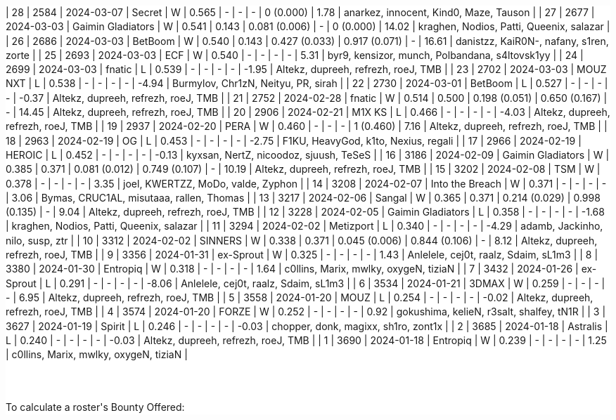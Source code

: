 |           28 |     2584 | 2024-03-07 | Secret            | W   | 0.565      | -            | -                | -                | 0 (0.000) |     1.78 | anarkez, innocent, Kind0, Maze, Tauson         |
|           27 |     2677 | 2024-03-03 | Gaimin Gladiators | W   | 0.541      | 0.143        | 0.081 (0.006)    | -                | 0 (0.000) |    14.02 | kraghen, Nodios, Patti, Queenix, salazar       |
|           26 |     2686 | 2024-03-03 | BetBoom           | W   | 0.540      | 0.143        | 0.427 (0.033)    | 0.917 (0.071)    | -         |    16.61 | danistzz, KaiR0N-, nafany, s1ren, zorte        |
|           25 |     2693 | 2024-03-03 | ECF               | W   | 0.540      | -            | -                | -                | -         |     5.31 | byr9, kensizor, munch, Polbandana, s4ltovsk1yy |
|           24 |     2699 | 2024-03-03 | fnatic            | L   | 0.539      | -            | -                | -                | -         |    -1.95 | Altekz, dupreeh, refrezh, roeJ, TMB            |
|           23 |     2702 | 2024-03-03 | MOUZ NXT          | L   | 0.538      | -            | -                | -                | -         |    -4.94 | Burmylov, Chr1zN, Neityu, PR, sirah            |
|           22 |     2730 | 2024-03-01 | BetBoom           | L   | 0.527      | -            | -                | -                | -         |    -0.37 | Altekz, dupreeh, refrezh, roeJ, TMB            |
|           21 |     2752 | 2024-02-28 | fnatic            | W   | 0.514      | 0.500        | 0.198 (0.051)    | 0.650 (0.167)    | -         |    14.45 | Altekz, dupreeh, refrezh, roeJ, TMB            |
|           20 |     2906 | 2024-02-21 | M1X KS            | L   | 0.466      | -            | -                | -                | -         |    -4.03 | Altekz, dupreeh, refrezh, roeJ, TMB            |
|           19 |     2937 | 2024-02-20 | PERA              | W   | 0.460      | -            | -                | -                | 1 (0.460) |     7.16 | Altekz, dupreeh, refrezh, roeJ, TMB            |
|           18 |     2963 | 2024-02-19 | OG                | L   | 0.453      | -            | -                | -                | -         |    -2.75 | F1KU, HeavyGod, k1to, Nexius, regali           |
|           17 |     2966 | 2024-02-19 | HEROIC            | L   | 0.452      | -            | -                | -                | -         |    -0.13 | kyxsan, NertZ, nicoodoz, sjuush, TeSeS         |
|           16 |     3186 | 2024-02-09 | Gaimin Gladiators | W   | 0.385      | 0.371        | 0.081 (0.012)    | 0.749 (0.107)    | -         |    10.19 | Altekz, dupreeh, refrezh, roeJ, TMB            |
|           15 |     3202 | 2024-02-08 | TSM               | W   | 0.378      | -            | -                | -                | -         |     3.35 | joel, KWERTZZ, MoDo, valde, Zyphon             |
|           14 |     3208 | 2024-02-07 | Into the Breach   | W   | 0.371      | -            | -                | -                | -         |     3.06 | Bymas, CRUC1AL, misutaaa, rallen, Thomas       |
|           13 |     3217 | 2024-02-06 | Sangal            | W   | 0.365      | 0.371        | 0.214 (0.029)    | 0.998 (0.135)    | -         |     9.04 | Altekz, dupreeh, refrezh, roeJ, TMB            |
|           12 |     3228 | 2024-02-05 | Gaimin Gladiators | L   | 0.358      | -            | -                | -                | -         |    -1.68 | kraghen, Nodios, Patti, Queenix, salazar       |
|           11 |     3294 | 2024-02-02 | Metizport         | L   | 0.340      | -            | -                | -                | -         |    -4.29 | adamb, Jackinho, nilo, susp, ztr               |
|           10 |     3312 | 2024-02-02 | SINNERS           | W   | 0.338      | 0.371        | 0.045 (0.006)    | 0.844 (0.106)    | -         |     8.12 | Altekz, dupreeh, refrezh, roeJ, TMB            |
|            9 |     3356 | 2024-01-31 | ex-Sprout         | W   | 0.325      | -            | -                | -                | -         |     1.43 | Anlelele, cej0t, raalz, Sdaim, sL1m3           |
|            8 |     3380 | 2024-01-30 | Entropiq          | W   | 0.318      | -            | -                | -                | -         |     1.64 | c0llins, Marix, mwlky, oxygeN, tiziaN          |
|            7 |     3432 | 2024-01-26 | ex-Sprout         | L   | 0.291      | -            | -                | -                | -         |    -8.06 | Anlelele, cej0t, raalz, Sdaim, sL1m3           |
|            6 |     3534 | 2024-01-21 | 3DMAX             | W   | 0.259      | -            | -                | -                | -         |     6.95 | Altekz, dupreeh, refrezh, roeJ, TMB            |
|            5 |     3558 | 2024-01-20 | MOUZ              | L   | 0.254      | -            | -                | -                | -         |    -0.02 | Altekz, dupreeh, refrezh, roeJ, TMB            |
|            4 |     3574 | 2024-01-20 | FORZE             | W   | 0.252      | -            | -                | -                | -         |     0.92 | gokushima, kelieN, r3salt, shalfey, tN1R       |
|            3 |     3627 | 2024-01-19 | Spirit            | L   | 0.246      | -            | -                | -                | -         |    -0.03 | chopper, donk, magixx, sh1ro, zont1x           |
|            2 |     3685 | 2024-01-18 | Astralis          | L   | 0.240      | -            | -                | -                | -         |    -0.03 | Altekz, dupreeh, refrezh, roeJ, TMB            |
|            1 |     3690 | 2024-01-18 | Entropiq          | W   | 0.239      | -            | -                | -                | -         |     1.25 | c0llins, Marix, mwlky, oxygeN, tiziaN          |

<br />
<span id="table2"></span><br />
To calculate a roster's Bounty Offered:<br />
